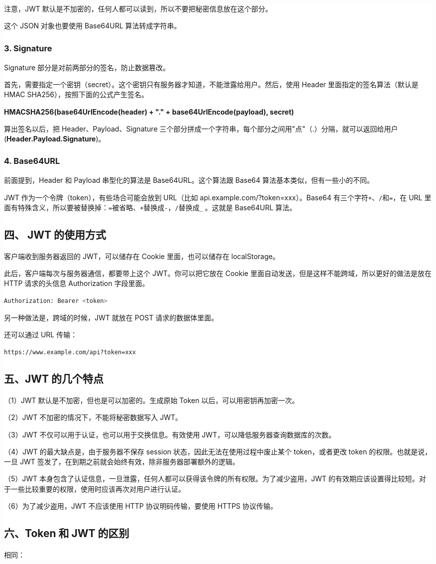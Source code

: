 注意，JWT 默认是不加密的，任何人都可以读到，所以不要把秘密信息放在这个部分。

这个 JSON 对象也要使用 Base64URL 算法转成字符串。

### 3. Signature

Signature 部分是对前两部分的签名，防止数据篡改。

首先，需要指定一个密钥（secret）。这个密钥只有服务器才知道，不能泄露给用户。然后，使用 Header 里面指定的签名算法（默认是 HMAC SHA256），按照下面的公式产生签名。

**HMACSHA256(base64UrlEncode(header) + "." + base64UrlEncode(payload), secret)**

算出签名以后，把 Header、Payload、Signature 三个部分拼成一个字符串，每个部分之间用"点"（.）分隔，就可以返回给用户(**Header.Payload.Signature**)。

### 4. Base64URL

前面提到，Header 和 Payload 串型化的算法是 Base64URL。这个算法跟 Base64 算法基本类似，但有一些小的不同。

JWT 作为一个令牌（token），有些场合可能会放到 URL（比如 api.example.com/?token=xxx）。Base64 有三个字符`+`、`/`和`=`，在 URL 里面有特殊含义，所以要被替换掉：`=`被省略、`+`替换成`-`，`/`替换成`_` 。这就是 Base64URL 算法。

## 四、 JWT 的使用方式

客户端收到服务器返回的 JWT，可以储存在 Cookie 里面，也可以储存在 localStorage。

此后，客户端每次与服务器通信，都要带上这个 JWT。你可以把它放在 Cookie 里面自动发送，但是这样不能跨域，所以更好的做法是放在 HTTP 请求的头信息 Authorization 字段里面。

```sh
Authorization: Bearer <token>
```

另一种做法是，跨域的时候，JWT 就放在 POST 请求的数据体里面。

还可以通过 URL 传输：

```
https://www.example.com/api?token=xxx
```

## 五、JWT 的几个特点

（1）JWT 默认是不加密，但也是可以加密的。生成原始 Token 以后，可以用密钥再加密一次。

（2）JWT 不加密的情况下，不能将秘密数据写入 JWT。

（3）JWT 不仅可以用于认证，也可以用于交换信息。有效使用 JWT，可以降低服务器查询数据库的次数。

（4）JWT 的最大缺点是，由于服务器不保存 session 状态，因此无法在使用过程中废止某个 token，或者更改 token 的权限。也就是说，一旦 JWT 签发了，在到期之前就会始终有效，除非服务器部署额外的逻辑。

（5）JWT 本身包含了认证信息，一旦泄露，任何人都可以获得该令牌的所有权限。为了减少盗用，JWT 的有效期应该设置得比较短。对于一些比较重要的权限，使用时应该再次对用户进行认证。

（6）为了减少盗用，JWT 不应该使用 HTTP 协议明码传输，要使用 HTTPS 协议传输。

## 六、Token 和 JWT 的区别

相同：
